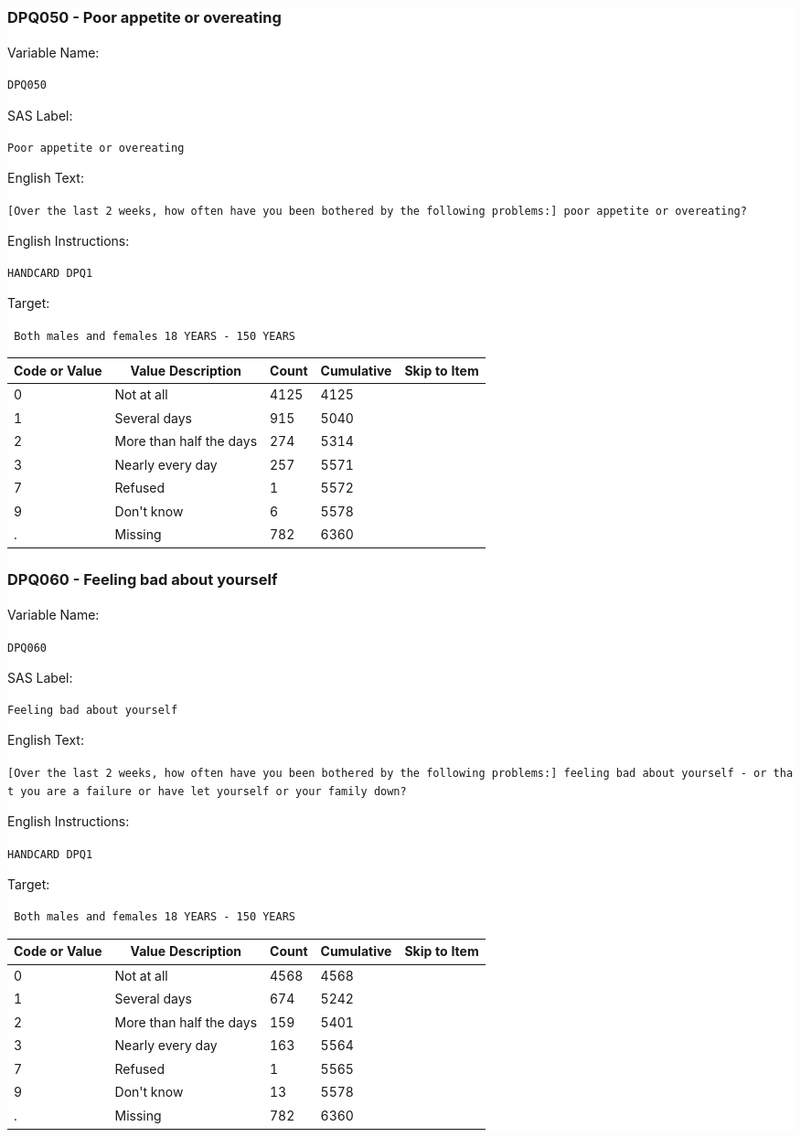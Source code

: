 ### DPQ050 - Poor appetite or overeating

Variable Name:

    DPQ050
SAS Label:

    Poor appetite or overeating
English Text:

    [Over the last 2 weeks, how often have you been bothered by the following problems:] poor appetite or overeating?
English Instructions:

    HANDCARD DPQ1
Target:

     Both males and females 18 YEARS - 150 YEARS
Code or Value | Value Description | Count | Cumulative | Skip to Item  
---|---|---|---|---  
0 | Not at all | 4125 | 4125 |   
1 | Several days | 915 | 5040 |   
2 | More than half the days | 274 | 5314 |   
3 | Nearly every day | 257 | 5571 |   
7 | Refused | 1 | 5572 |   
9 | Don't know | 6 | 5578 |   
. | Missing | 782 | 6360 |   
  
### DPQ060 - Feeling bad about yourself

Variable Name:

    DPQ060
SAS Label:

    Feeling bad about yourself
English Text:

    [Over the last 2 weeks, how often have you been bothered by the following problems:] feeling bad about yourself - or that you are a failure or have let yourself or your family down?
English Instructions:

    HANDCARD DPQ1
Target:

     Both males and females 18 YEARS - 150 YEARS
Code or Value | Value Description | Count | Cumulative | Skip to Item  
---|---|---|---|---  
0 | Not at all | 4568 | 4568 |   
1 | Several days | 674 | 5242 |   
2 | More than half the days | 159 | 5401 |   
3 | Nearly every day | 163 | 5564 |   
7 | Refused | 1 | 5565 |   
9 | Don't know | 13 | 5578 |   
. | Missing | 782 | 6360 |   
  